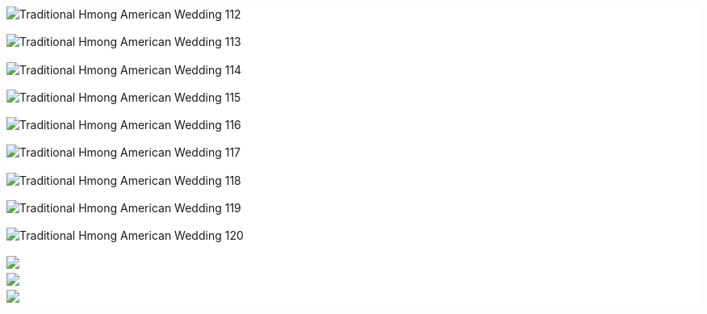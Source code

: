 <p><img src="http://weddings.magnifiedjoy.com/wp-content/uploads/2014/07/Traditional-Hmong-American-Wedding-112.jpg" alt="Traditional Hmong American Wedding 112" width="1500" height="760" class="alignnone size-full wp-image-6067" /></p>
<p><img src="http://weddings.magnifiedjoy.com/wp-content/uploads/2014/07/Traditional-Hmong-American-Wedding-113.jpg" alt="Traditional Hmong American Wedding 113" width="1500" height="1068" class="alignnone size-full wp-image-6068" /></p>
<p><img src="http://weddings.magnifiedjoy.com/wp-content/uploads/2014/07/Traditional-Hmong-American-Wedding-114.jpg" alt="Traditional Hmong American Wedding 114" width="1500" height="1068" class="alignnone size-full wp-image-6069" /></p>
<p><img src="http://weddings.magnifiedjoy.com/wp-content/uploads/2014/07/Traditional-Hmong-American-Wedding-115.jpg" alt="Traditional Hmong American Wedding 115" width="1500" height="1068" class="alignnone size-full wp-image-6070" /></p>
<p><img src="http://weddings.magnifiedjoy.com/wp-content/uploads/2014/07/Traditional-Hmong-American-Wedding-116.jpg" alt="Traditional Hmong American Wedding 116" width="1500" height="1068" class="alignnone size-full wp-image-6071" /></p>
<p><img src="http://weddings.magnifiedjoy.com/wp-content/uploads/2014/07/Traditional-Hmong-American-Wedding-117.jpg" alt="Traditional Hmong American Wedding 117" width="1500" height="1068" class="alignnone size-full wp-image-6072" /></p>
<p><img src="http://weddings.magnifiedjoy.com/wp-content/uploads/2014/07/Traditional-Hmong-American-Wedding-118.jpg" alt="Traditional Hmong American Wedding 118" width="1500" height="1068" class="alignnone size-full wp-image-6073" /></p>
<p><img src="http://weddings.magnifiedjoy.com/wp-content/uploads/2014/07/Traditional-Hmong-American-Wedding-119.jpg" alt="Traditional Hmong American Wedding 119" width="1500" height="1068" class="alignnone size-full wp-image-6074" /></p>
<p><img src="http://weddings.magnifiedjoy.com/wp-content/uploads/2014/07/Traditional-Hmong-American-Wedding-120.jpg" alt="Traditional Hmong American Wedding 120" width="1500" height="1068" class="alignnone size-full wp-image-6075" /></p>
<div class="calltoaction-button-container">
<div class="call-recentwork">
		<a href="http://weddings.magnifiedjoy.com/recent-work/"><img src="http://weddings.magnifiedjoy.com/action-icons/recent-work.png"></a>
	</div>
<div class="call-contactcoffee">
		<a href="http://weddings.magnifiedjoy.com/contact/"><img src="http://weddings.magnifiedjoy.com/action-icons/coffee.png"></a>
	</div>
<div class="call-lovefacebook">
		<a href="http://www.fb.com/magnifiedjoy"><img src="http://weddings.magnifiedjoy.com/action-icons/facebook.png"></a>
	</div>
</div>
